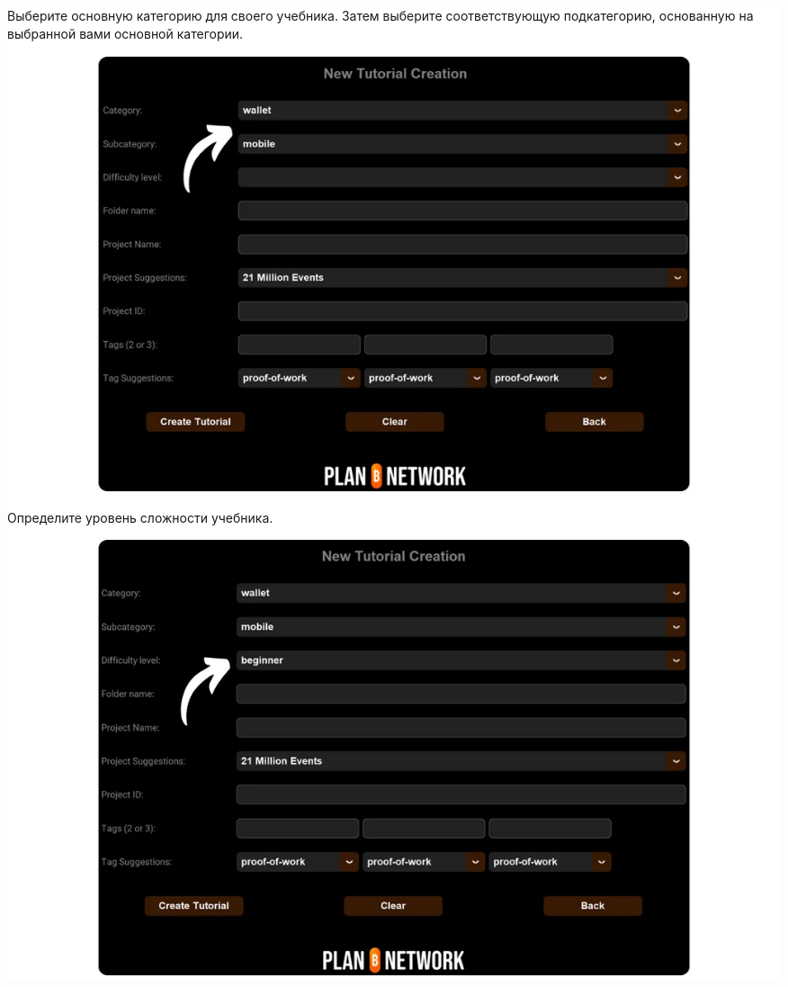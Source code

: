 Выберите основную категорию для своего учебника. Затем выберите соответствующую подкатегорию, основанную на выбранной вами основной категории.

![DATA-CREATOR-PY](assets/fr/43.webp)

Определите уровень сложности учебника.

![DATA-CREATOR-PY](assets/fr/44.webp)
